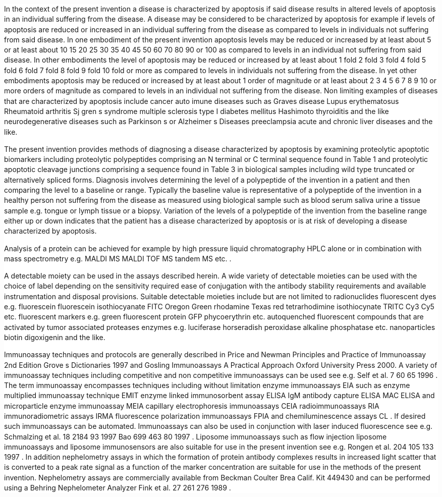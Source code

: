 In the context of the present invention a disease is characterized by apoptosis if said disease results in altered levels of apoptosis in an individual suffering from the disease. A disease may be considered to be characterized by apoptosis for example if levels of apoptosis are reduced or increased in an individual suffering from the disease as compared to levels in individuals not suffering from said disease. In one embodiment of the present invention apoptosis levels may be reduced or increased by at least about 5 or at least about 10 15 20 25 30 35 40 45 50 60 70 80 90 or 100 as compared to levels in an individual not suffering from said disease. In other embodiments the level of apoptosis may be reduced or increased by at least about 1 fold 2 fold 3 fold 4 fold 5 fold 6 fold 7 fold 8 fold 9 fold 10 fold or more as compared to levels in individuals not suffering from the disease. In yet other embodiments apoptosis may be reduced or increased by at least about 1 order of magnitude or at least about 2 3 4 5 6 7 8 9 10 or more orders of magnitude as compared to levels in an individual not suffering from the disease. Non limiting examples of diseases that are characterized by apoptosis include cancer auto imune diseases such as Graves disease Lupus erythematosus Rheumatoid arthritis Sj gren s syndrome multiple sclerosis type I diabetes mellitus Hashimoto thyroiditis and the like neurodegenerative diseases such as Parkinson s or Alzheimer s Diseases preeclampsia acute and chronic liver diseases and the like.

The present invention provides methods of diagnosing a disease characterized by apoptosis by examining proteolytic apoptotic biomarkers including proteolytic polypeptides comprising an N terminal or C terminal sequence found in Table 1 and proteolytic apoptotic cleavage junctions comprising a sequence found in Table 3 in biological samples including wild type truncated or alternatively spliced forms. Diagnosis involves determining the level of a polypeptide of the invention in a patient and then comparing the level to a baseline or range. Typically the baseline value is representative of a polypeptide of the invention in a healthy person not suffering from the disease as measured using biological sample such as blood serum saliva urine a tissue sample e.g. tongue or lymph tissue or a biopsy. Variation of the levels of a polypeptide of the invention from the baseline range either up or down indicates that the patient has a disease characterized by apoptosis or is at risk of developing a disease characterized by apoptosis.

Analysis of a protein can be achieved for example by high pressure liquid chromatography HPLC alone or in combination with mass spectrometry e.g. MALDI MS MALDI TOF MS tandem MS etc. .

A detectable moiety can be used in the assays described herein. A wide variety of detectable moieties can be used with the choice of label depending on the sensitivity required ease of conjugation with the antibody stability requirements and available instrumentation and disposal provisions. Suitable detectable moieties include but are not limited to radionuclides fluorescent dyes e.g. fluorescein fluorescein isothiocyanate FITC Oregon Green rhodamine Texas red tetrarhodimine isothiocynate TRITC Cy3 Cy5 etc. fluorescent markers e.g. green fluorescent protein GFP phycoerythrin etc. autoquenched fluorescent compounds that are activated by tumor associated proteases enzymes e.g. luciferase horseradish peroxidase alkaline phosphatase etc. nanoparticles biotin digoxigenin and the like.

Immunoassay techniques and protocols are generally described in Price and Newman Principles and Practice of Immunoassay 2nd Edition Grove s Dictionaries 1997 and Gosling Immunoassays A Practical Approach Oxford University Press 2000. A variety of immunoassay techniques including competitive and non competitive immunoassays can be used see e.g. Self et al. 7 60 65 1996 . The term immunoassay encompasses techniques including without limitation enzyme immunoassays EIA such as enzyme multiplied immunoassay technique EMIT enzyme linked immunosorbent assay ELISA IgM antibody capture ELISA MAC ELISA and microparticle enzyme immunoassay MEIA capillary electrophoresis immunoassays CEIA radioimmunoassays RIA immunoradiometric assays IRMA fluorescence polarization immunoassays FPIA and chemiluminescence assays CL . If desired such immunoassays can be automated. Immunoassays can also be used in conjunction with laser induced fluorescence see e.g. Schmalzing et al. 18 2184 93 1997 Bao 699 463 80 1997 . Liposome immunoassays such as flow injection liposome immunoassays and liposome immunosensors are also suitable for use in the present invention see e.g. Rongen et al. 204 105 133 1997 . In addition nephelometry assays in which the formation of protein antibody complexes results in increased light scatter that is converted to a peak rate signal as a function of the marker concentration are suitable for use in the methods of the present invention. Nephelometry assays are commercially available from Beckman Coulter Brea Calif. Kit 449430 and can be performed using a Behring Nephelometer Analyzer Fink et al. 27 261 276 1989 .
